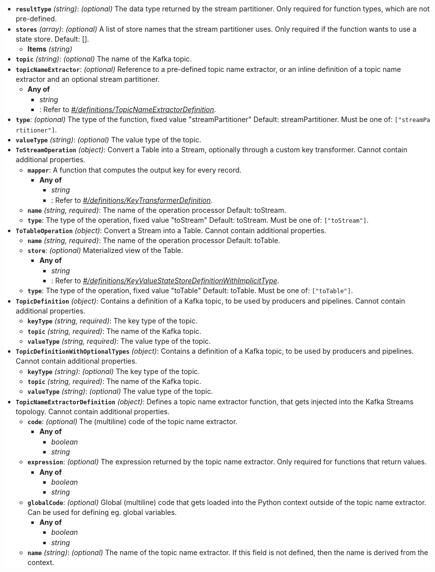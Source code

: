   - **`resultType`** *(string)*: *(optional)* The data type returned by the stream partitioner. Only required for function types, which are not pre-defined.
  - **`stores`** *(array)*: *(optional)* A list of store names that the stream partitioner uses. Only required if the function wants to use a state store. Default: [].
    - **Items** *(string)*
  - **`topic`** *(string)*: *(optional)* The name of the Kafka topic.
  - **`topicNameExtractor`**: *(optional)* Reference to a pre-defined topic name extractor, or an inline definition of a topic name extractor and an optional stream partitioner.
    - **Any of**
      - *string*
      - : Refer to *[#/definitions/TopicNameExtractorDefinition](#definitions/TopicNameExtractorDefinition)*.
  - **`type`**: *(optional)* The type of the function, fixed value "streamPartitioner" Default: streamPartitioner. Must be one of: `["streamPartitioner"]`.
  - **`valueType`** *(string)*: *(optional)* The value type of the topic.
- <a id="definitions/ToStreamOperation"></a>**`ToStreamOperation`** *(object)*: Convert a Table into a Stream, optionally through a custom key transformer. Cannot contain additional properties.
  - **`mapper`**: A function that computes the output key for every record.
    - **Any of**
      - *string*
      - : Refer to *[#/definitions/KeyTransformerDefinition](#definitions/KeyTransformerDefinition)*.
  - **`name`** *(string, required)*: The name of the operation processor Default: toStream.
  - **`type`**: The type of the operation, fixed value "toStream" Default: toStream. Must be one of: `["toStream"]`.
- <a id="definitions/ToTableOperation"></a>**`ToTableOperation`** *(object)*: Convert a Stream into a Table. Cannot contain additional properties.
  - **`name`** *(string, required)*: The name of the operation processor Default: toTable.
  - **`store`**: *(optional)* Materialized view of the Table.
    - **Any of**
      - *string*
      - : Refer to *[#/definitions/KeyValueStateStoreDefinitionWithImplicitType](#definitions/KeyValueStateStoreDefinitionWithImplicitType)*.
  - **`type`**: The type of the operation, fixed value "toTable" Default: toTable. Must be one of: `["toTable"]`.
- <a id="definitions/TopicDefinition"></a>**`TopicDefinition`** *(object)*: Contains a definition of a Kafka topic, to be used by producers and pipelines. Cannot contain additional properties.
  - **`keyType`** *(string, required)*: The key type of the topic.
  - **`topic`** *(string, required)*: The name of the Kafka topic.
  - **`valueType`** *(string, required)*: The value type of the topic.
- <a id="definitions/TopicDefinitionWithOptionalTypes"></a>**`TopicDefinitionWithOptionalTypes`** *(object)*: Contains a definition of a Kafka topic, to be used by producers and pipelines. Cannot contain additional properties.
  - **`keyType`** *(string)*: *(optional)* The key type of the topic.
  - **`topic`** *(string, required)*: The name of the Kafka topic.
  - **`valueType`** *(string)*: *(optional)* The value type of the topic.
- <a id="definitions/TopicNameExtractorDefinition"></a>**`TopicNameExtractorDefinition`** *(object)*: Defines a topic name extractor function, that gets injected into the Kafka Streams topology. Cannot contain additional properties.
  - **`code`**: *(optional)* The (multiline) code of the topic name extractor.
    - **Any of**
      - *boolean*
      - *string*
  - **`expression`**: *(optional)* The expression returned by the topic name extractor. Only required for functions that return values.
    - **Any of**
      - *boolean*
      - *string*
  - **`globalCode`**: *(optional)* Global (multiline) code that gets loaded into the Python context outside of the topic name extractor. Can be used for defining eg. global variables.
    - **Any of**
      - *boolean*
      - *string*
  - **`name`** *(string)*: *(optional)* The name of the topic name extractor. If this field is not defined, then the name is derived from the context.